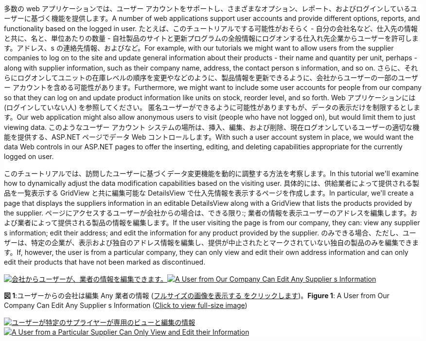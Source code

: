 <span data-ttu-id="fc11f-110">多数の web アプリケーションでは、ユーザー アカウントをサポートし、さまざまなオプション、レポート、およびログインしているユーザーに基づく機能を提供します。</span><span class="sxs-lookup"><span data-stu-id="fc11f-110">A number of web applications support user accounts and provide different options, reports, and functionality based on the logged in user.</span></span> <span data-ttu-id="fc11f-111">たとえば、このチュートリアルでする可能性がおそらく - 自分の会社名など、仕入先の情報と共に、名と、単位あたりの数量 - 自社製品のサイトと更新プログラムの全般情報にログオンする仕入れ先企業からユーザーを許可します。アドレス、s の連絡先情報、およびなど。</span><span class="sxs-lookup"><span data-stu-id="fc11f-111">For example, with our tutorials we might want to allow users from the supplier companies to log on to the site and update general information about their products - their name and quantity per unit, perhaps - along with supplier information, such as their company name, address, the contact person s information, and so on.</span></span> <span data-ttu-id="fc11f-112">さらに、それらにログオンしてユニットの在庫レベルの順序を変更やなどのように、製品情報を更新できるように、会社からユーザーの一部のユーザー アカウントを含める可能性があります。</span><span class="sxs-lookup"><span data-stu-id="fc11f-112">Furthermore, we might want to include some user accounts for people from our company so that they can log on and update product information like units on stock, reorder level, and so forth.</span></span> <span data-ttu-id="fc11f-113">Web アプリケーションには (ログインしていない人) を参照してください。 匿名ユーザーができるように可能性がありますもが、データの表示だけを制限するとします。</span><span class="sxs-lookup"><span data-stu-id="fc11f-113">Our web application might also allow anonymous users to visit (people who have not logged on), but would limit them to just viewing data.</span></span> <span data-ttu-id="fc11f-114">このようなユーザー アカウント システムの場所は、挿入、編集、および削除、現在ログオンしているユーザーの適切な機能を提供する、ASP.NET ページでデータ Web コントロールします。</span><span class="sxs-lookup"><span data-stu-id="fc11f-114">With such a user account system in place, we would want the data Web controls in our ASP.NET pages to offer the inserting, editing, and deleting capabilities appropriate for the currently logged on user.</span></span>

<span data-ttu-id="fc11f-115">このチュートリアルでは、訪問したユーザーに基づくデータ変更機能を動的に調整する方法を考察します。</span><span class="sxs-lookup"><span data-stu-id="fc11f-115">In this tutorial we'll examine how to dynamically adjust the data modification capabilities based on the visiting user.</span></span> <span data-ttu-id="fc11f-116">具体的には、供給業者によって提供される製品を一覧表示する GridView と共に編集可能な DetailsView で仕入先情報を表示するページを作成します。</span><span class="sxs-lookup"><span data-stu-id="fc11f-116">In particular, we'll create a page that displays the suppliers information in an editable DetailsView along with a GridView that lists the products provided by the supplier.</span></span> <span data-ttu-id="fc11f-117">ページにアクセスするユーザーが会社からの場合は、できる限り:; 業者の情報を表示ユーザーのアドレスを編集します。および業者によって提供される製品の情報を編集します。</span><span class="sxs-lookup"><span data-stu-id="fc11f-117">If the user visiting the page is from our company, they can: view any supplier s information; edit their address; and edit the information for any product provided by the supplier.</span></span> <span data-ttu-id="fc11f-118">のみできる場合、ただし、ユーザーは、特定の企業が、表示および独自のアドレス情報を編集し、提供が中止されたとマークされていない独自の製品のみを編集できます。</span><span class="sxs-lookup"><span data-stu-id="fc11f-118">If, however, the user is from a particular company, they can only view and edit their own address information and can only edit their products that have not been marked as discontinued.</span></span>


<span data-ttu-id="fc11f-119">[![会社からユーザーが、業者の情報を編集できます。](limiting-data-modification-functionality-based-on-the-user-vb/_static/image2.png)](limiting-data-modification-functionality-based-on-the-user-vb/_static/image1.png)</span><span class="sxs-lookup"><span data-stu-id="fc11f-119">[![A User from Our Company Can Edit Any Supplier s Information](limiting-data-modification-functionality-based-on-the-user-vb/_static/image2.png)](limiting-data-modification-functionality-based-on-the-user-vb/_static/image1.png)</span></span>

<span data-ttu-id="fc11f-120">**図 1**:ユーザーからの会社は編集 Any 業者の情報 ([フルサイズの画像を表示する をクリックします](limiting-data-modification-functionality-based-on-the-user-vb/_static/image3.png))。</span><span class="sxs-lookup"><span data-stu-id="fc11f-120">**Figure 1**: A User from Our Company Can Edit Any Supplier s Information ([Click to view full-size image](limiting-data-modification-functionality-based-on-the-user-vb/_static/image3.png))</span></span>


<span data-ttu-id="fc11f-121">[![ユーザーが特定のサプライヤーが専用のビューと編集の情報](limiting-data-modification-functionality-based-on-the-user-vb/_static/image5.png)](limiting-data-modification-functionality-based-on-the-user-vb/_static/image4.png)</span><span class="sxs-lookup"><span data-stu-id="fc11f-121">[![A User from a Particular Supplier Can Only View and Edit their Information](limiting-data-modification-functionality-based-on-the-user-vb/_static/image5.png)](limiting-data-modification-functionality-based-on-the-user-vb/_static/image4.png)</span></span>
